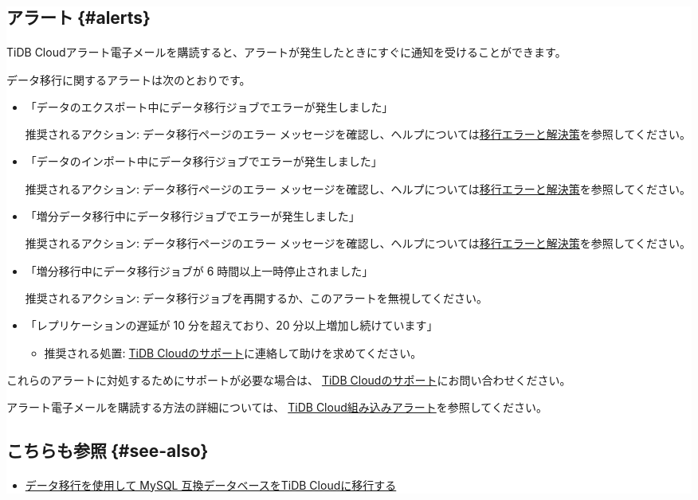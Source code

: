 ## アラート {#alerts}

TiDB Cloudアラート電子メールを購読すると、アラートが発生したときにすぐに通知を受けることができます。

データ移行に関するアラートは次のとおりです。

-   「データのエクスポート中にデータ移行ジョブでエラーが発生しました」

    推奨されるアクション: データ移行ページのエラー メッセージを確認し、ヘルプについては[移行エラーと解決策](#migration-errors-and-solutions)を参照してください。

-   「データのインポート中にデータ移行ジョブでエラーが発生しました」

    推奨されるアクション: データ移行ページのエラー メッセージを確認し、ヘルプについては[移行エラーと解決策](#migration-errors-and-solutions)を参照してください。

-   「増分データ移行中にデータ移行ジョブでエラーが発生しました」

    推奨されるアクション: データ移行ページのエラー メッセージを確認し、ヘルプについては[移行エラーと解決策](#migration-errors-and-solutions)を参照してください。

-   「増分移行中にデータ移行ジョブが 6 時間以上一時停止されました」

    推奨されるアクション: データ移行ジョブを再開するか、このアラートを無視してください。

-   「レプリケーションの遅延が 10 分を超えており、20 分以上増加し続けています」

    -   推奨される処置: [TiDB Cloudのサポート](/tidb-cloud/tidb-cloud-support.md)に連絡して助けを求めてください。

これらのアラートに対処するためにサポートが必要な場合は、 [TiDB Cloudのサポート](/tidb-cloud/tidb-cloud-support.md)にお問い合わせください。

アラート電子メールを購読する方法の詳細については、 [TiDB Cloud組み込みアラート](/tidb-cloud/monitor-built-in-alerting.md)を参照してください。

## こちらも参照 {#see-also}

-   [データ移行を使用して MySQL 互換データベースをTiDB Cloudに移行する](/tidb-cloud/migrate-from-mysql-using-data-migration.md)
